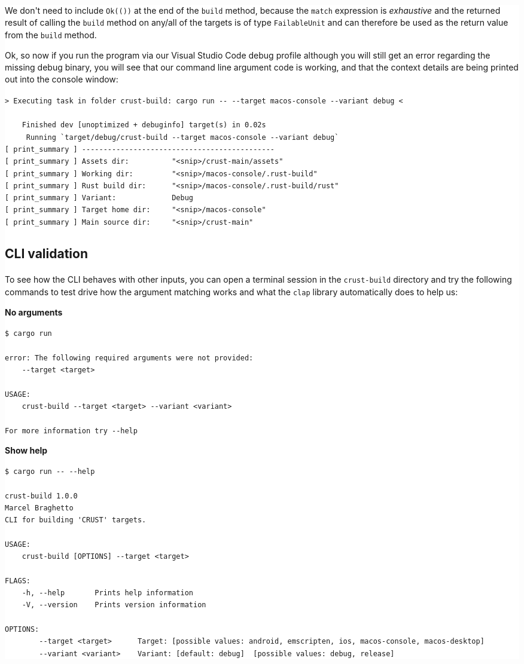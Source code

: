 We don't need to include `Ok(())` at the end of the `build` method, because the `match` expression is *exhaustive* and the returned result of calling the `build` method on any/all of the targets is of type `FailableUnit` and can therefore be used as the return value from the `build` method.

Ok, so now if you run the program via our Visual Studio Code debug profile although you will still get an error regarding the missing debug binary, you will see that our command line argument code is working, and that the context details are being printed out into the console window:

```
> Executing task in folder crust-build: cargo run -- --target macos-console --variant debug <

    Finished dev [unoptimized + debuginfo] target(s) in 0.02s
     Running `target/debug/crust-build --target macos-console --variant debug`
[ print_summary ] ---------------------------------------------
[ print_summary ] Assets dir:          "<snip>/crust-main/assets"
[ print_summary ] Working dir:         "<snip>/macos-console/.rust-build"
[ print_summary ] Rust build dir:      "<snip>/macos-console/.rust-build/rust"
[ print_summary ] Variant:             Debug
[ print_summary ] Target home dir:     "<snip>/macos-console"
[ print_summary ] Main source dir:     "<snip>/crust-main"
```

## CLI validation

To see how the CLI behaves with other inputs, you can open a terminal session in the `crust-build` directory and try the following commands to test drive how the argument matching works and what the `clap` library automatically does to help us:

**No arguments**

```
$ cargo run

error: The following required arguments were not provided:
    --target <target>

USAGE:
    crust-build --target <target> --variant <variant>

For more information try --help
```

**Show help**

```
$ cargo run -- --help

crust-build 1.0.0
Marcel Braghetto
CLI for building 'CRUST' targets.

USAGE:
    crust-build [OPTIONS] --target <target>

FLAGS:
    -h, --help       Prints help information
    -V, --version    Prints version information

OPTIONS:
        --target <target>      Target: [possible values: android, emscripten, ios, macos-console, macos-desktop]
        --variant <variant>    Variant: [default: debug]  [possible values: debug, release]
```
